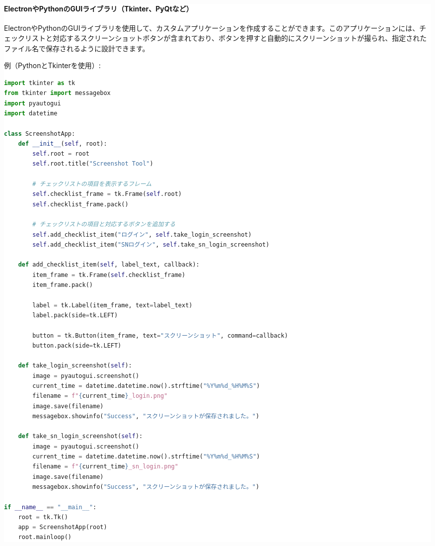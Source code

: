 #### ElectronやPythonのGUIライブラリ（Tkinter、PyQtなど）
ElectronやPythonのGUIライブラリを使用して、カスタムアプリケーションを作成することができます。このアプリケーションには、チェックリストと対応するスクリーンショットボタンが含まれており、ボタンを押すと自動的にスクリーンショットが撮られ、指定されたファイル名で保存されるように設計できます。

例（PythonとTkinterを使用）:
```python
import tkinter as tk
from tkinter import messagebox
import pyautogui
import datetime

class ScreenshotApp:
    def __init__(self, root):
        self.root = root
        self.root.title("Screenshot Tool")
        
        # チェックリストの項目を表示するフレーム
        self.checklist_frame = tk.Frame(self.root)
        self.checklist_frame.pack()
        
        # チェックリストの項目と対応するボタンを追加する
        self.add_checklist_item("ログイン", self.take_login_screenshot)
        self.add_checklist_item("SNログイン", self.take_sn_login_screenshot)
        
    def add_checklist_item(self, label_text, callback):
        item_frame = tk.Frame(self.checklist_frame)
        item_frame.pack()
        
        label = tk.Label(item_frame, text=label_text)
        label.pack(side=tk.LEFT)
        
        button = tk.Button(item_frame, text="スクリーンショット", command=callback)
        button.pack(side=tk.LEFT)
    
    def take_login_screenshot(self):
        image = pyautogui.screenshot()
        current_time = datetime.datetime.now().strftime("%Y%m%d_%H%M%S")
        filename = f"{current_time}_login.png"
        image.save(filename)
        messagebox.showinfo("Success", "スクリーンショットが保存されました。")
    
    def take_sn_login_screenshot(self):
        image = pyautogui.screenshot()
        current_time = datetime.datetime.now().strftime("%Y%m%d_%H%M%S")
        filename = f"{current_time}_sn_login.png"
        image.save(filename)
        messagebox.showinfo("Success", "スクリーンショットが保存されました。")

if __name__ == "__main__":
    root = tk.Tk()
    app = ScreenshotApp(root)
    root.mainloop()
```
